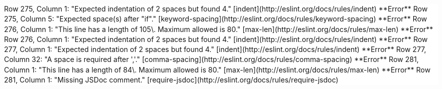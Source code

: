 <td>Row 275, Column 1: "Expected indentation of 2 spaces but found 4." [indent](http://eslint.org/docs/rules/indent)</td>

</tr>

<tr class="issue">

<td>**Error**</td>

<td>Row 275, Column 5: "Expected space(s) after "if"." [keyword-spacing](http://eslint.org/docs/rules/keyword-spacing)</td>

</tr>

<tr class="issue">

<td>**Error**</td>

<td>Row 276, Column 1: "This line has a length of 105\. Maximum allowed is 80." [max-len](http://eslint.org/docs/rules/max-len)</td>

</tr>

<tr class="issue">

<td>**Error**</td>

<td>Row 276, Column 1: "Expected indentation of 2 spaces but found 4." [indent](http://eslint.org/docs/rules/indent)</td>

</tr>

<tr class="issue">

<td>**Error**</td>

<td>Row 277, Column 1: "Expected indentation of 2 spaces but found 4." [indent](http://eslint.org/docs/rules/indent)</td>

</tr>

<tr class="issue">

<td>**Error**</td>

<td>Row 277, Column 32: "A space is required after ','." [comma-spacing](http://eslint.org/docs/rules/comma-spacing)</td>

</tr>

<tr class="issue">

<td>**Error**</td>

<td>Row 281, Column 1: "This line has a length of 84\. Maximum allowed is 80." [max-len](http://eslint.org/docs/rules/max-len)</td>

</tr>

<tr class="issue">

<td>**Error**</td>

<td>Row 281, Column 1: "Missing JSDoc comment." [require-jsdoc](http://eslint.org/docs/rules/require-jsdoc)</td>
